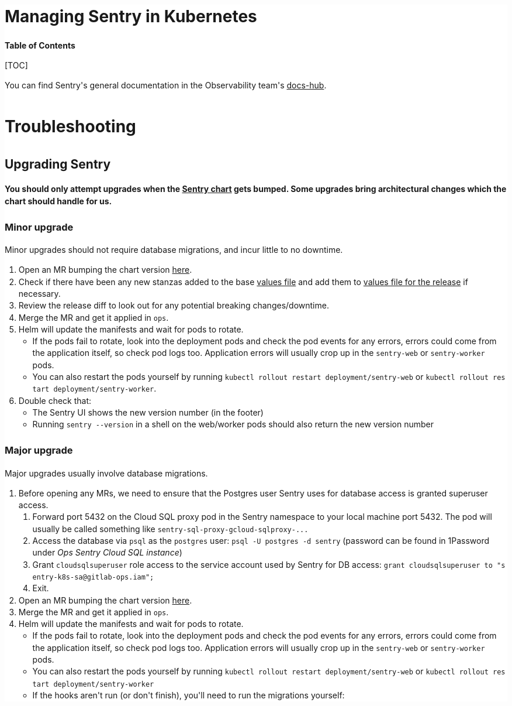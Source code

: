 # Managing Sentry in Kubernetes

**Table of Contents**

[TOC]

You can find Sentry's general documentation in the Observability team's [docs-hub](https://gitlab-com.gitlab.io/gl-infra/observability/docs-hub/platform-design/sentry/overview).

# Troubleshooting

## Upgrading Sentry

**You should only attempt upgrades when the [Sentry chart](https://github.com/sentry-kubernetes/charts) gets bumped. Some upgrades bring architectural changes which the chart should handle for us.**

### Minor upgrade

Minor upgrades should not require database migrations, and incur little to no downtime.

1. Open an MR bumping the chart version [here](https://gitlab.com/gitlab-com/gl-infra/k8s-workloads/gitlab-helmfiles/-/blob/master/bases/environments.yaml#L165-168).
1. Check if there have been any new stanzas added to the base [values file](https://github.com/sentry-kubernetes/charts/blob/develop/sentry/values.yaml) and add them to [values file for the release](https://gitlab.com/gitlab-com/gl-infra/k8s-workloads/gitlab-helmfiles/-/blob/master/releases/sentry/values.yaml.gotmpl) if necessary.
1. Review the release diff to look out for any potential breaking changes/downtime.
1. Merge the MR and get it applied in `ops`.
1. Helm will update the manifests and wait for pods to rotate.
    * If the pods fail to rotate, look into the deployment pods and check the pod events for any errors, errors could come from the application itself, so check pod logs too.
    Application errors will usually crop up in the `sentry-web` or `sentry-worker` pods.
    * You can also restart the pods yourself by running `kubectl rollout restart deployment/sentry-web` or `kubectl rollout restart deployment/sentry-worker`.
1. Double check that:
    * The Sentry UI shows the new version number (in the footer)
    * Running `sentry --version` in a shell on the web/worker pods should also return the new version number

### Major upgrade

Major upgrades usually involve database migrations.

1. Before opening any MRs, we need to ensure that the Postgres user Sentry uses for database access is granted superuser access.
    1. Forward port 5432 on the Cloud SQL proxy pod in the Sentry namespace to your local machine port 5432. The pod will usually be called something like `sentry-sql-proxy-gcloud-sqlproxy-...`
    1. Access the database via `psql` as the `postgres` user: `psql -U postgres -d sentry` (password can be found in 1Password under _Ops Sentry Cloud SQL instance_)
    1. Grant `cloudsqlsuperuser` role access to the service account used by Sentry for DB access: `grant cloudsqlsuperuser to "sentry-k8s-sa@gitlab-ops.iam";`
    1. Exit.
1. Open an MR bumping the chart version [here](https://gitlab.com/gitlab-com/gl-infra/k8s-workloads/gitlab-helmfiles/-/blob/master/bases/environments.yaml#L165-168).
1. Merge the MR and get it applied in `ops`.
1. Helm will update the manifests and wait for pods to rotate.
    * If the pods fail to rotate, look into the deployment pods and check the pod events for any errors, errors could come from the application itself, so check pod logs too.
    Application errors will usually crop up in the `sentry-web` or `sentry-worker` pods.
    * You can also restart the pods yourself by running `kubectl rollout restart deployment/sentry-web` or `kubectl rollout restart deployment/sentry-worker`
    * If the hooks aren't run (or don't finish), you'll need to run the migrations yourself: